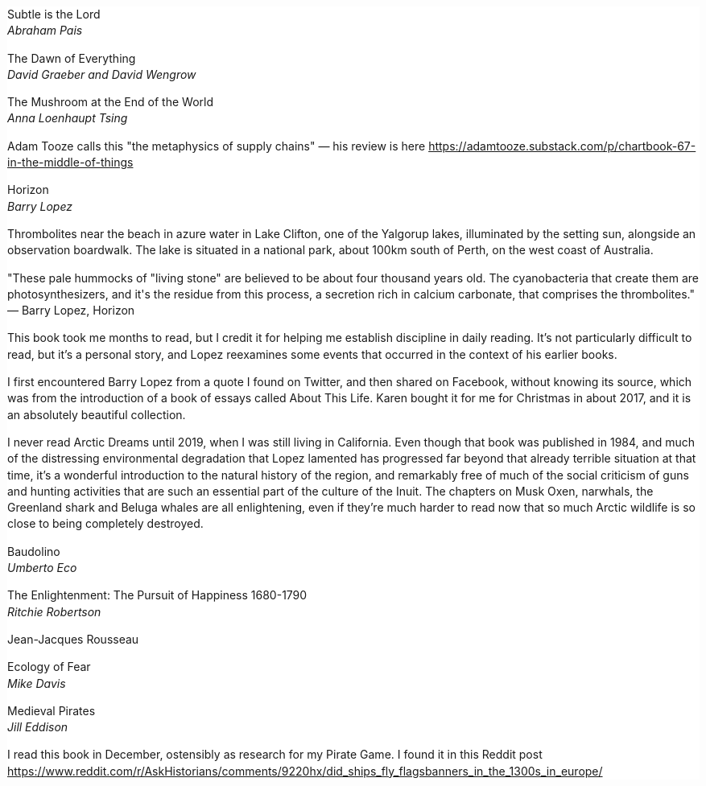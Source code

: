 Subtle is the Lord<br>
_Abraham Pais_

The Dawn of Everything<br>
_David Graeber and David Wengrow_

The Mushroom at the End of the World<br>
_Anna Loenhaupt Tsing_

Adam Tooze calls this "the metaphysics of supply chains" — his review is
here https://adamtooze.substack.com/p/chartbook-67-in-the-middle-of-things

Horizon<br>
_Barry Lopez_

Thrombolites near the beach in azure water in Lake Clifton, one of the Yalgorup lakes,
illuminated by the setting sun, alongside an observation boardwalk. The lake is situated in a
national park, about 100km south of Perth, on the west coast of Australia.

"These pale hummocks of "living stone" are believed to be about four thousand years old. The
cyanobacteria that create them are photosynthesizers, and it's the residue from this process, a
secretion rich in calcium carbonate, that comprises the thrombolites." — Barry Lopez, Horizon

This book took me months to read, but I credit it for helping me establish discipline in daily
reading. It’s not particularly difficult to read, but it’s a personal story, and Lopez
reexamines some events that occurred in the context of his earlier books.

I first encountered Barry Lopez from a quote I found on Twitter, and then shared on Facebook,
without knowing its source, which was from the introduction of a book of essays called About
This Life. Karen bought it for me for Christmas in about 2017, and it is an absolutely beautiful
collection.

I never read Arctic Dreams until 2019, when I was still living in California. Even though that
book was published in 1984, and much of the distressing environmental degradation that Lopez
lamented has progressed far beyond that already terrible situation at that time, it’s a
wonderful introduction to the natural history of the region, and remarkably free of much of the
social criticism of guns and hunting activities that are such an essential part of the culture
of the Inuit. The chapters on Musk Oxen, narwhals, the Greenland shark and Beluga whales are all
enlightening, even if they’re much harder to read now that so much Arctic wildlife is so close
to being completely destroyed.

Baudolino<br>
_Umberto Eco_

The Enlightenment: The Pursuit of Happiness 1680-1790<br>
_Ritchie Robertson_

Jean-Jacques Rousseau

Ecology of Fear<br>
_Mike Davis_

Medieval Pirates<br>
_Jill Eddison_

I read this book in December, ostensibly as research for my Pirate Game. I found it in this
Reddit
post https://www.reddit.com/r/AskHistorians/comments/9220hx/did_ships_fly_flagsbanners_in_the_1300s_in_europe/
